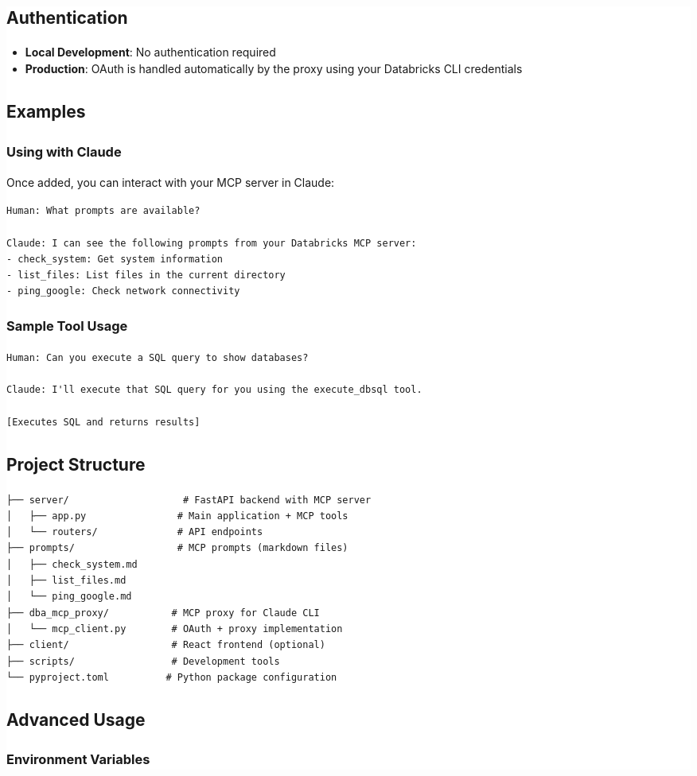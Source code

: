 ## Authentication

- **Local Development**: No authentication required
- **Production**: OAuth is handled automatically by the proxy using your Databricks CLI credentials

## Examples

### Using with Claude

Once added, you can interact with your MCP server in Claude:

```
Human: What prompts are available?

Claude: I can see the following prompts from your Databricks MCP server:
- check_system: Get system information
- list_files: List files in the current directory
- ping_google: Check network connectivity
```

### Sample Tool Usage

```
Human: Can you execute a SQL query to show databases?

Claude: I'll execute that SQL query for you using the execute_dbsql tool.

[Executes SQL and returns results]
```

## Project Structure

```
├── server/                    # FastAPI backend with MCP server
│   ├── app.py                # Main application + MCP tools
│   └── routers/              # API endpoints
├── prompts/                  # MCP prompts (markdown files)
│   ├── check_system.md      
│   ├── list_files.md        
│   └── ping_google.md       
├── dba_mcp_proxy/           # MCP proxy for Claude CLI
│   └── mcp_client.py        # OAuth + proxy implementation
├── client/                  # React frontend (optional)
├── scripts/                 # Development tools
└── pyproject.toml          # Python package configuration
```

## Advanced Usage

### Environment Variables
